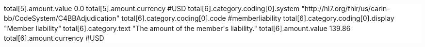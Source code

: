 <tr><td>total[5].amount.value</td><td>
0.0
</td></tr>
<tr><td>total[5].amount.currency</td><td>
#USD
</td></tr>
<tr><td>total[6].category.coding[0].system</td><td>
"http://hl7.org/fhir/us/carin-bb/CodeSystem/C4BBAdjudication"
</td></tr>
<tr><td>total[6].category.coding[0].code</td><td>
#memberliability
</td></tr>
<tr><td>total[6].category.coding[0].display</td><td>
"Member liability"
</td></tr>
<tr><td>total[6].category.text</td><td>
"The amount of the member's liability."
</td></tr>
<tr><td>total[6].amount.value</td><td>
139.86
</td></tr>
<tr><td>total[6].amount.currency</td><td>
#USD
</td></tr>
</table>
